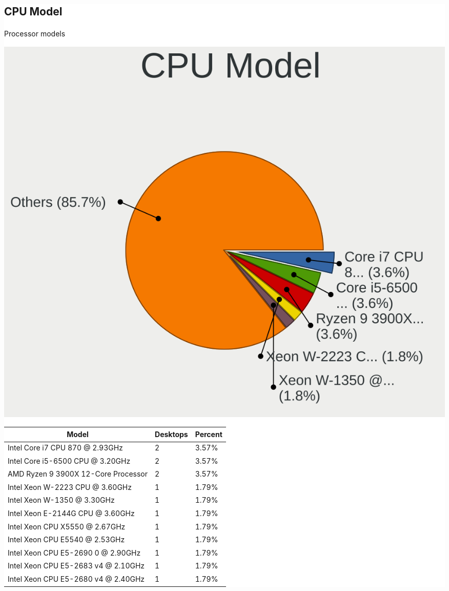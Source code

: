CPU Model
---------

Processor models

![CPU Model](./images/pie_chart/cpu_model.svg)


| Model                                          | Desktops | Percent |
|------------------------------------------------|----------|---------|
| Intel Core i7 CPU 870 @ 2.93GHz                | 2        | 3.57%   |
| Intel Core i5-6500 CPU @ 3.20GHz               | 2        | 3.57%   |
| AMD Ryzen 9 3900X 12-Core Processor            | 2        | 3.57%   |
| Intel Xeon W-2223 CPU @ 3.60GHz                | 1        | 1.79%   |
| Intel Xeon W-1350 @ 3.30GHz                    | 1        | 1.79%   |
| Intel Xeon E-2144G CPU @ 3.60GHz               | 1        | 1.79%   |
| Intel Xeon CPU X5550 @ 2.67GHz                 | 1        | 1.79%   |
| Intel Xeon CPU E5540 @ 2.53GHz                 | 1        | 1.79%   |
| Intel Xeon CPU E5-2690 0 @ 2.90GHz             | 1        | 1.79%   |
| Intel Xeon CPU E5-2683 v4 @ 2.10GHz            | 1        | 1.79%   |
| Intel Xeon CPU E5-2680 v4 @ 2.40GHz            | 1        | 1.79%   |